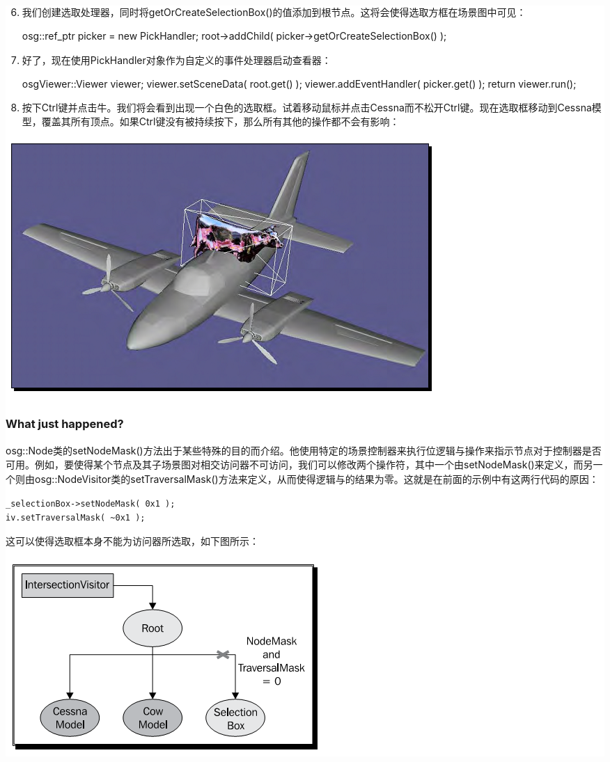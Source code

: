 6.  我们创建选取处理器，同时将getOrCreateSelectionBox()的值添加到根节点。这将会使得选取方框在场景图中可见：



    osg::ref_ptr<PickHandler> picker = new PickHandler;
    root->addChild( picker->getOrCreateSelectionBox() );

7.  好了，现在使用PickHandler对象作为自定义的事件处理器启动查看器：



    osgViewer::Viewer viewer;
    viewer.setSceneData( root.get() );
    viewer.addEventHandler( picker.get() );
    return viewer.run();

8.  按下Ctrl键并点击牛。我们将会看到出现一个白色的选取框。试着移动鼠标并点击Cessna而不松开Ctrl键。现在选取框移动到Cessna模型，覆盖其所有顶点。如果Ctrl键没有被持续按下，那么所有其他的操作都不会有影响：

![image](_images/osg_selection_box.png)

### What just happened?

osg::Node类的setNodeMask()方法出于某些特殊的目的而介绍。他使用特定的场景控制器来执行位逻辑与操作来指示节点对于控制器是否可用。例如，要使得某个节点及其子场景图对相交访问器不可访问，我们可以修改两个操作符，其中一个由setNodeMask()来定义，而另一个则由osg::NodeVisitor类的setTraversalMask()方法来定义，从而使得逻辑与的结果为零。这就是在前面的示例中有这两行代码的原因：

    _selectionBox->setNodeMask( 0x1 );
    iv.setTraversalMask( ~0x1 );

这可以使得选取框本身不能为访问器所选取，如下图所示：

![image](_images/osg_node_mask.png)
